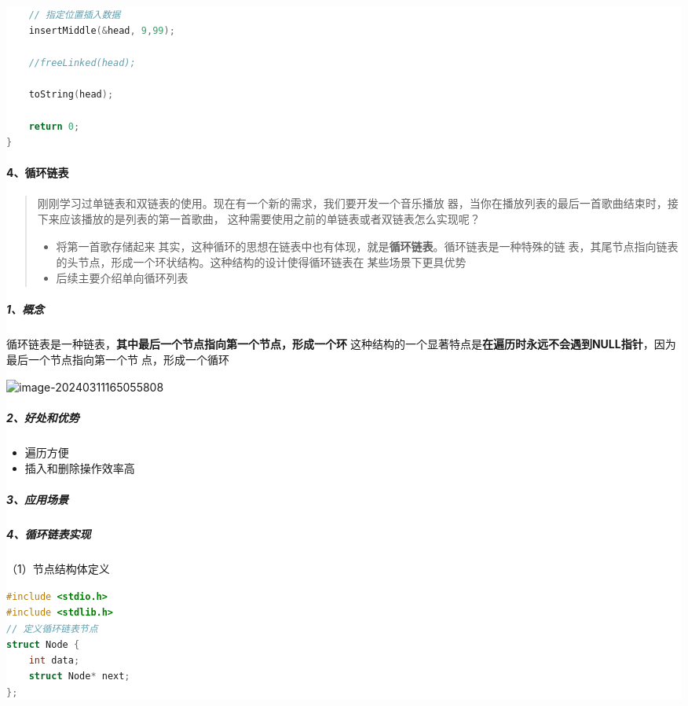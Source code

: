 ```c
	// 指定位置插入数据
	insertMiddle(&head, 9,99);

	//freeLinked(head);
	
	toString(head);

    return 0;
}
```





#### 4、循环链表

> 刚刚学习过单链表和双链表的使用。现在有一个新的需求，我们要开发一个音乐播放
> 器，当你在播放列表的最后一首歌曲结束时，接下来应该播放的是列表的第一首歌曲，
> 这种需要使用之前的单链表或者双链表怎么实现呢？
>
> - 将第一首歌存储起来
> 其实，这种循环的思想在链表中也有体现，就是**循环链表**。循环链表是一种特殊的链
> 表，其尾节点指向链表的头节点，形成一个环状结构。这种结构的设计使得循环链表在
> 某些场景下更具优势
> - 后续主要介绍单向循环列表

##### 1、概念

循环链表是一种链表，**其中最后一个节点指向第一个节点，形成一个环**
这种结构的一个显著特点是**在遍历时永远不会遇到NULL指针**，因为最后一个节点指向第一个节
点，形成一个循环

![image-20240311165055808](https://woniumd.oss-cn-hangzhou.aliyuncs.com/web/dengnaiwen/20240311165055.png)

##### 2、好处和优势

- 遍历方便
- 插入和删除操作效率高

##### 3、应用场景

##### 4、循环链表实现

（1）节点结构体定义

```c
#include <stdio.h>
#include <stdlib.h>
// 定义循环链表节点
struct Node {
    int data;
    struct Node* next;
};
```
